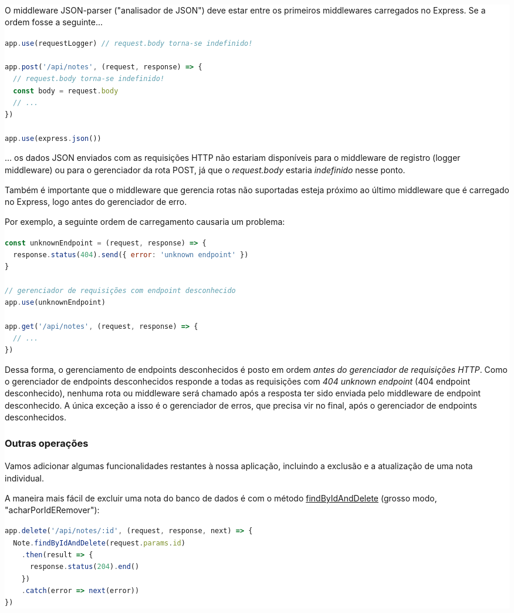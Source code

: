 O middleware JSON-parser ("analisador de JSON") deve estar entre os primeiros middlewares carregados no Express. Se a ordem fosse a seguinte...

```js
app.use(requestLogger) // request.body torna-se indefinido!

app.post('/api/notes', (request, response) => {
  // request.body torna-se indefinido!
  const body = request.body
  // ...
})

app.use(express.json())
```

... os dados JSON enviados com as requisições HTTP não estariam disponíveis para o middleware de registro (logger middleware) ou para o gerenciador da rota POST, já que o _request.body_ estaria _indefinido_ nesse ponto.

Também é importante que o middleware que gerencia rotas não suportadas esteja próximo ao último middleware que é carregado no Express, logo antes do gerenciador de erro.

Por exemplo, a seguinte ordem de carregamento causaria um problema:

```js
const unknownEndpoint = (request, response) => {
  response.status(404).send({ error: 'unknown endpoint' })
}

// gerenciador de requisições com endpoint desconhecido
app.use(unknownEndpoint)

app.get('/api/notes', (request, response) => {
  // ...
})
```

Dessa forma, o gerenciamento de endpoints desconhecidos é posto em ordem <i>antes do gerenciador de requisições HTTP</i>. Como o gerenciador de endpoints desconhecidos responde a todas as requisições com <i>404 unknown endpoint</i> (404 endpoint desconhecido), nenhuma rota ou middleware será chamado após a resposta ter sido enviada pelo middleware de endpoint desconhecido. A única exceção a isso é o gerenciador de erros, que precisa vir no final, após o gerenciador de endpoints desconhecidos.

### Outras operações

Vamos adicionar algumas funcionalidades restantes à nossa aplicação, incluindo a exclusão e a atualização de uma nota individual.

A maneira mais fácil de excluir uma nota do banco de dados é com o método [findByIdAndDelete](https://mongoosejs.com/docs/api/model.html#model_Model-findByIdAndDelete) (grosso modo, "acharPorIdERemover"):

```js
app.delete('/api/notes/:id', (request, response, next) => {
  Note.findByIdAndDelete(request.params.id)
    .then(result => {
      response.status(204).end()
    })
    .catch(error => next(error))
})
```
